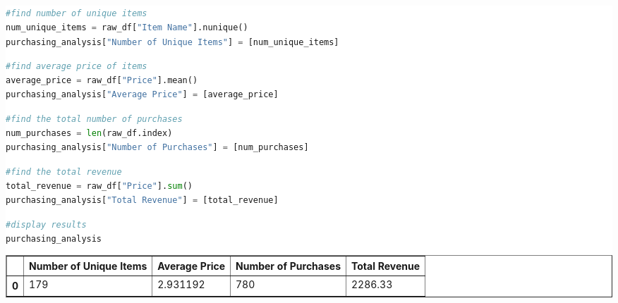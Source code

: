 
```python
#find number of unique items
num_unique_items = raw_df["Item Name"].nunique()
purchasing_analysis["Number of Unique Items"] = [num_unique_items]
```


```python
#find average price of items
average_price = raw_df["Price"].mean()
purchasing_analysis["Average Price"] = [average_price] 
```


```python
#find the total number of purchases
num_purchases = len(raw_df.index)
purchasing_analysis["Number of Purchases"] = [num_purchases]
```


```python
#find the total revenue
total_revenue = raw_df["Price"].sum()
purchasing_analysis["Total Revenue"] = [total_revenue] 
```


```python
#display results
purchasing_analysis
```




<div>
<style>
    .dataframe thead tr:only-child th {
        text-align: right;
    }

    .dataframe thead th {
        text-align: left;
    }

    .dataframe tbody tr th {
        vertical-align: top;
    }
</style>
<table border="1" class="dataframe">
  <thead>
    <tr style="text-align: right;">
      <th></th>
      <th>Number of Unique Items</th>
      <th>Average Price</th>
      <th>Number of Purchases</th>
      <th>Total Revenue</th>
    </tr>
  </thead>
  <tbody>
    <tr>
      <th>0</th>
      <td>179</td>
      <td>2.931192</td>
      <td>780</td>
      <td>2286.33</td>
    </tr>
  </tbody>
</table>
</div>
